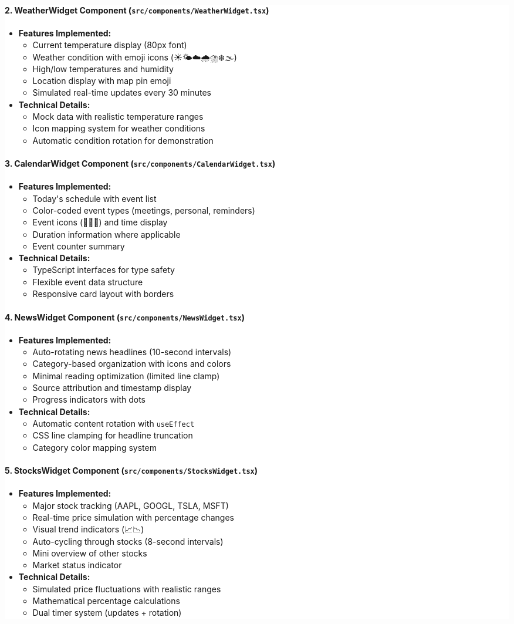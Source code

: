 #### 2. WeatherWidget Component (`src/components/WeatherWidget.tsx`)
- **Features Implemented:**
  - Current temperature display (80px font)
  - Weather condition with emoji icons (☀️🌤️☁️🌧️⛈️❄️🌫️)
  - High/low temperatures and humidity
  - Location display with map pin emoji
  - Simulated real-time updates every 30 minutes
- **Technical Details:**
  - Mock data with realistic temperature ranges
  - Icon mapping system for weather conditions
  - Automatic condition rotation for demonstration

#### 3. CalendarWidget Component (`src/components/CalendarWidget.tsx`)
- **Features Implemented:**
  - Today's schedule with event list
  - Color-coded event types (meetings, personal, reminders)
  - Event icons (🤝📝⏰) and time display
  - Duration information where applicable
  - Event counter summary
- **Technical Details:**
  - TypeScript interfaces for type safety
  - Flexible event data structure
  - Responsive card layout with borders

#### 4. NewsWidget Component (`src/components/NewsWidget.tsx`)
- **Features Implemented:**
  - Auto-rotating news headlines (10-second intervals)
  - Category-based organization with icons and colors
  - Minimal reading optimization (limited line clamp)
  - Source attribution and timestamp display
  - Progress indicators with dots
- **Technical Details:**
  - Automatic content rotation with `useEffect`
  - CSS line clamping for headline truncation
  - Category color mapping system

#### 5. StocksWidget Component (`src/components/StocksWidget.tsx`)
- **Features Implemented:**
  - Major stock tracking (AAPL, GOOGL, TSLA, MSFT)
  - Real-time price simulation with percentage changes
  - Visual trend indicators (📈📉)
  - Auto-cycling through stocks (8-second intervals)
  - Mini overview of other stocks
  - Market status indicator
- **Technical Details:**
  - Simulated price fluctuations with realistic ranges
  - Mathematical percentage calculations
  - Dual timer system (updates + rotation)
